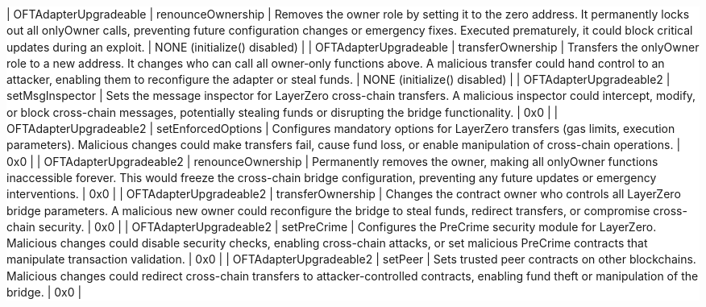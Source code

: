 | OFTAdapterUpgradeable                                                         | renounceOwnership          | Removes the owner role by setting it to the zero address. It permanently locks out all onlyOwner calls, preventing future configuration changes or emergency fixes. Executed prematurely, it could block critical updates during an exploit.                                                                                                                                                                                                                                                      | NONE (initialize() disabled)                                                                               |
| OFTAdapterUpgradeable                                                         | transferOwnership          | Transfers the onlyOwner role to a new address. It changes who can call all owner‐only functions above. A malicious transfer could hand control to an attacker, enabling them to reconfigure the adapter or steal funds.                                                                                                                                                                                                                                                                           | NONE (initialize() disabled)                                                                               |
| OFTAdapterUpgradeable2                                                        | setMsgInspector            | Sets the message inspector for LayerZero cross-chain transfers. A malicious inspector could intercept, modify, or block cross-chain messages, potentially stealing funds or disrupting the bridge functionality.                                                                                                                                                                                                                                                                                  | 0x0                                                                                                        |
| OFTAdapterUpgradeable2                                                        | setEnforcedOptions         | Configures mandatory options for LayerZero transfers (gas limits, execution parameters). Malicious changes could make transfers fail, cause fund loss, or enable manipulation of cross-chain operations.                                                                                                                                                                                                                                                                                          | 0x0                                                                                                        |
| OFTAdapterUpgradeable2                                                        | renounceOwnership          | Permanently removes the owner, making all onlyOwner functions inaccessible forever. This would freeze the cross-chain bridge configuration, preventing any future updates or emergency interventions.                                                                                                                                                                                                                                                                                             | 0x0                                                                                                        |
| OFTAdapterUpgradeable2                                                        | transferOwnership          | Changes the contract owner who controls all LayerZero bridge parameters. A malicious new owner could reconfigure the bridge to steal funds, redirect transfers, or compromise cross-chain security.                                                                                                                                                                                                                                                                                               | 0x0                                                                                                        |
| OFTAdapterUpgradeable2                                                        | setPreCrime                | Configures the PreCrime security module for LayerZero. Malicious changes could disable security checks, enabling cross-chain attacks, or set malicious PreCrime contracts that manipulate transaction validation.                                                                                                                                                                                                                                                                                 | 0x0                                                                                                        |
| OFTAdapterUpgradeable2                                                        | setPeer                    | Sets trusted peer contracts on other blockchains. Malicious changes could redirect cross-chain transfers to attacker-controlled contracts, enabling fund theft or manipulation of the bridge.                                                                                                                                                                                                                                                                                                     | 0x0                                                                                                        |